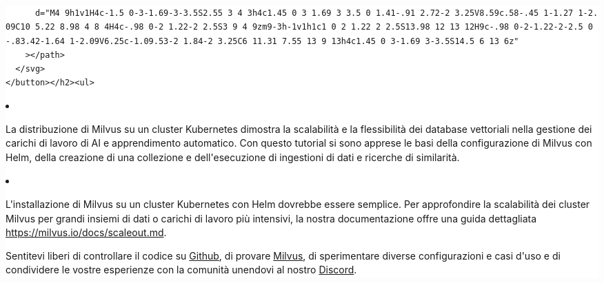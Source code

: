           d="M4 9h1v1H4c-1.5 0-3-1.69-3-3.5S2.55 3 4 3h4c1.45 0 3 1.69 3 3.5 0 1.41-.91 2.72-2 3.25V8.59c.58-.45 1-1.27 1-2.09C10 5.22 8.98 4 8 4H4c-.98 0-2 1.22-2 2.5S3 9 4 9zm9-3h-1v1h1c1 0 2 1.22 2 2.5S13.98 12 13 12H9c-.98 0-2-1.22-2-2.5 0-.83.42-1.64 1-2.09V6.25c-1.09.53-2 1.84-2 3.25C6 11.31 7.55 13 9 13h4c1.45 0 3-1.69 3-3.5S14.5 6 13 6z"
        ></path>
      </svg>
    </button></h2><ul>
<li><p>La distribuzione di Milvus su un cluster Kubernetes dimostra la scalabilità e la flessibilità dei database vettoriali nella gestione dei carichi di lavoro di AI e apprendimento automatico. Con questo tutorial si sono apprese le basi della configurazione di Milvus con Helm, della creazione di una collezione e dell'esecuzione di ingestioni di dati e ricerche di similarità.</p></li>
<li><p>L'installazione di Milvus su un cluster Kubernetes con Helm dovrebbe essere semplice. Per approfondire la scalabilità dei cluster Milvus per grandi insiemi di dati o carichi di lavoro più intensivi, la nostra documentazione offre una guida dettagliata <a href="https://milvus.io/docs/scaleout.md">https://milvus.io/docs/scaleout.md</a>.</p></li>
</ul>
<p>Sentitevi liberi di controllare il codice su <a href="https://github.com/stephen37/K8s-tutorial-milvus">Github</a>, di provare <a href="https://github.com/milvus-io/milvus">Milvus</a>, di sperimentare diverse configurazioni e casi d'uso e di condividere le vostre esperienze con la comunità unendovi al nostro <a href="https://discord.gg/FG6hMJStWu">Discord</a>.</p>
